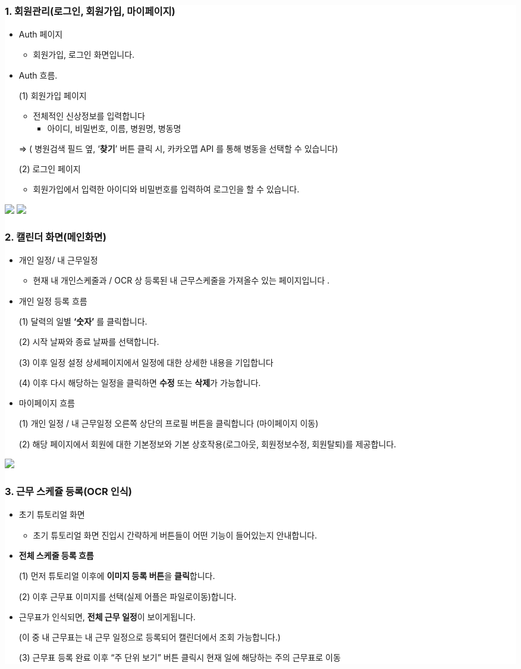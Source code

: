 ### 1. 회원관리(로그인, 회원가입, 마이페이지)
- Auth 페이지
    - 회원가입, 로그인 화면입니다.
- Auth 흐름.
    
    (1) 회원가입 페이지
    
    - 전체적인 신상정보를 입력합니다
        - 아이디, 비밀번호, 이름, 병원명, 병동명
    
    ⇒ ( 병원검색 필드 옆, ‘**찾기**’ 버튼 클릭 시, 카카오맵 API 를 통해  병동을 선택할 수 있습니다)
    
    (2) 로그인 페이지
    
    - 회원가입에서 입력한 아이디와 비밀번호를 입력하여 로그인을 할 수 있습니다.

<img width=500 src="https://github.com/user-attachments/assets/df880362-6abd-4fd2-b76d-2411e8e37bf9">

<img width=500 src="https://github.com/user-attachments/assets/56944f2d-b0e5-4671-ac92-dc75d81c6a72">


### 2. 캘린더 화면(메인화면)
- 개인 일정/ 내 근무일정
    - 현재 내 개인스케줄과 / OCR 상 등록된 내 근무스케줄을 가져올수 있는 페이지입니다 .
- 개인 일정 등록 흐름
    
    (1) 달력의 일별 **‘숫자’** 를 클릭합니다. 
    
    (2) 시작 날짜와 종료 날짜를 선택합니다.
    
    (3) 이후 일정 설정 상세페이지에서 일정에 대한 상세한 내용을 기입합니다
    
    (4) 이후 다시 해당하는 일정을 클릭하면 **수정** 또는 **삭제**가 가능합니다.
    
- 마이페이지 흐름
    
    (1) 개인 일정 / 내 근무일정 오른쪽 상단의 프로필 버튼을 클릭합니다 (마이페이지 이동)
    
    (2) 해당 페이지에서 회원에 대한 기본정보와 기본 상호작용(로그아웃, 회원정보수정, 회원탈퇴)를 제공합니다.

<img width=500 src="https://github.com/user-attachments/assets/b33add34-dca9-4cc5-af88-d9d9aa258b54">


### 3. 근무 스케쥴 등록(OCR 인식)
- 초기 튜토리얼 화면
    - 초기 튜토리얼 화면 진입시 간략하게 버튼들이 어떤 기능이 들어있는지 안내합니다.
- **전체 스케줄 등록 흐름**
    
    (1) 먼저 튜토리얼 이후에 **이미지 등록 버튼**을 **클릭**합니다.
    
    (2) 이후 근무표 이미지를 선택(실제 어플은 파일로이동)합니다.
- 근무표가 인식되면, **전체 근무 일정**이 보이게됩니다.
    
    (이 중 내 근무표는 내 근무 일정으로 등록되어 캘린더에서 조회 가능합니다.)
    

    (3) 근무표 등록 완료 이후 “주 단위 보기” 버튼 클릭시 현재 일에 해당하는 주의 근무표로 이동
